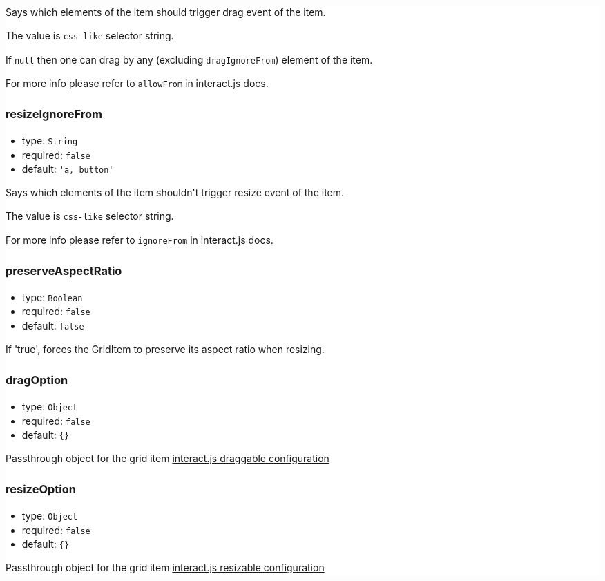 Says which elements of the item should trigger drag event of the item.

The value is `css-like` selector string.

If `null` then one can drag by any (excluding `dragIgnoreFrom`) element of the item.

For more info please refer to `allowFrom` in [interact.js docs](http://interactjs.io/docs/#ignorable-selectors).

### resizeIgnoreFrom

* type: `String`
* required: `false`
* default: `'a, button'`

Says which elements of the item shouldn't trigger resize event of the item.

The value is `css-like` selector string.

For more info please refer to `ignoreFrom` in [interact.js docs](http://interactjs.io/docs/#ignorable-selectors).


### preserveAspectRatio

* type: `Boolean`
* required: `false`
* default: `false`

If 'true', forces the GridItem to preserve its aspect ratio when resizing.


### dragOption

* type: `Object`
* required: `false`
* default: `{}`

Passthrough object for the grid item [interact.js draggable configuration](https://interactjs.io/docs/draggable/)

### resizeOption

* type: `Object`
* required: `false`
* default: `{}`

Passthrough object for the grid item [interact.js resizable configuration](https://interactjs.io/docs/resizable/)

